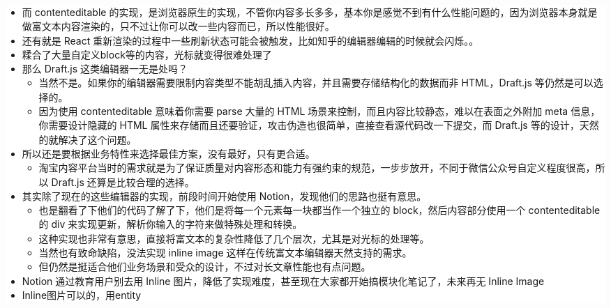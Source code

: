   - 而 contenteditable 的实现，是浏览器原生的实现，不管你内容多长多多，基本你是感觉不到有什么性能问题的，因为浏览器本身就是做富文本内容渲染的，只不过让你可以改一些内容而已，所以性能很好。
  - 还有就是 React 重新渲染的过程中一些刷新状态可能会被触发，比如知乎的编辑器编辑的时候就会闪烁。。
- 糅合了大量自定义block等的内容，光标就变得很难处理了
- 那么 Draft.js 这类编辑器一无是处吗？
  - 当然不是。如果你的编辑器需要限制内容类型不能胡乱插入内容，并且需要存储结构化的数据而非 HTML，Draft.js 等仍然是可以选择的。
  - 因为使用 contenteditable 意味着你需要 parse 大量的 HTML 场景来控制，而且内容比较静态，难以在表面之外附加 meta 信息，你需要设计隐藏的 HTML 属性来存储而且还要验证，攻击伪造也很简单，直接查看源代码改一下提交，而 Draft.js 等的设计，天然的就解决了这个问题。
- 所以还是要根据业务特性来选择最佳方案，没有最好，只有更合适。
  - 淘宝内容平台当时的需求就是为了保证质量对内容形态和能力有强约束的规范，一步步放开，不同于微信公众号自定义程度很高，所以 Draft.js 还算是比较合理的选择。
- 其实除了现在的这些编辑器的实现，前段时间开始使用 Notion，发现他们的思路也挺有意思。
  - 也是翻看了下他们的代码了解了下，他们是将每一个元素每一块都当作一个独立的 block，然后内容部分使用一个 contenteditable 的 div 来实现更新，解析你输入的字符来做特殊处理和转换。
  - 这种实现也非常有意思，直接将富文本的复杂性降低了几个层次，尤其是对光标的处理等。
  - 当然也有致命缺陷，没法实现 inline image 这样在传统富文本编辑器天然支持的需求。
  - 但仍然是挺适合他们业务场景和受众的设计，不过对长文章性能也有点问题。
- Notion 通过教育用户别去用 Inline 图片，降低了实现难度，甚至现在大家都开始搞模块化笔记了，未来再无 Inline Image
- Inline图片可以的，用entity
